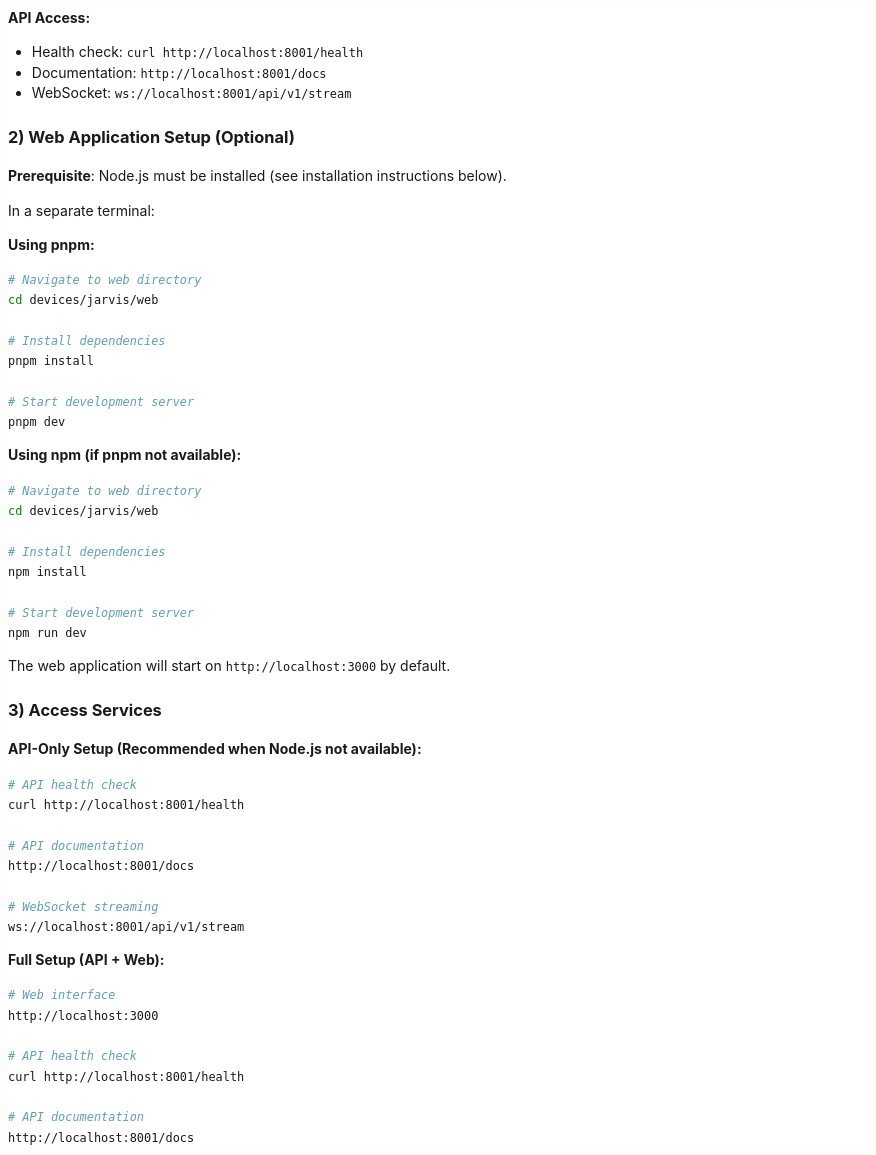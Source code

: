 **API Access:**
- Health check: `curl http://localhost:8001/health`
- Documentation: `http://localhost:8001/docs`
- WebSocket: `ws://localhost:8001/api/v1/stream`

### 2) Web Application Setup (Optional)

**Prerequisite**: Node.js must be installed (see installation instructions below).

In a separate terminal:

**Using pnpm:**
```bash
# Navigate to web directory
cd devices/jarvis/web

# Install dependencies
pnpm install

# Start development server
pnpm dev
```

**Using npm (if pnpm not available):**
```bash
# Navigate to web directory
cd devices/jarvis/web

# Install dependencies
npm install

# Start development server
npm run dev
```

The web application will start on `http://localhost:3000` by default.

### 3) Access Services

**API-Only Setup (Recommended when Node.js not available):**
```bash
# API health check
curl http://localhost:8001/health

# API documentation
http://localhost:8001/docs

# WebSocket streaming
ws://localhost:8001/api/v1/stream
```

**Full Setup (API + Web):**
```bash
# Web interface
http://localhost:3000

# API health check
curl http://localhost:8001/health

# API documentation
http://localhost:8001/docs
```
